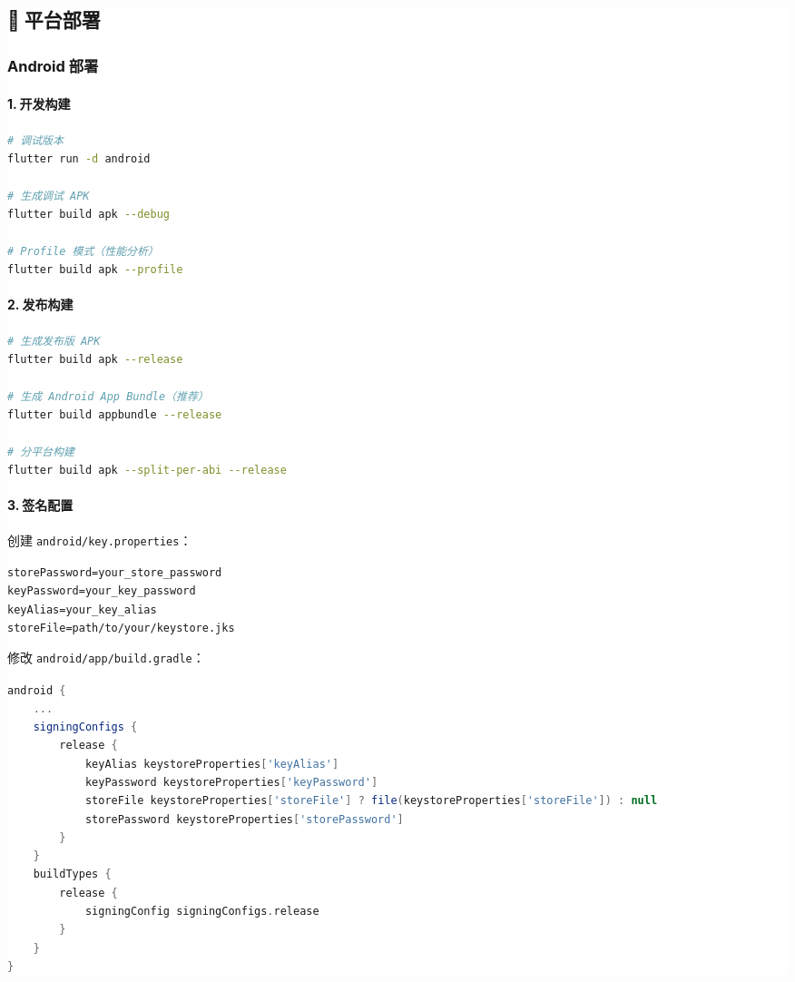 
## 📱 平台部署

### Android 部署

#### 1. 开发构建

```bash
# 调试版本
flutter run -d android

# 生成调试 APK
flutter build apk --debug

# Profile 模式（性能分析）
flutter build apk --profile
```

#### 2. 发布构建

```bash
# 生成发布版 APK
flutter build apk --release

# 生成 Android App Bundle（推荐）
flutter build appbundle --release

# 分平台构建
flutter build apk --split-per-abi --release
```

#### 3. 签名配置

创建 `android/key.properties`：
```properties
storePassword=your_store_password
keyPassword=your_key_password
keyAlias=your_key_alias
storeFile=path/to/your/keystore.jks
```

修改 `android/app/build.gradle`：
```gradle
android {
    ...
    signingConfigs {
        release {
            keyAlias keystoreProperties['keyAlias']
            keyPassword keystoreProperties['keyPassword']
            storeFile keystoreProperties['storeFile'] ? file(keystoreProperties['storeFile']) : null
            storePassword keystoreProperties['storePassword']
        }
    }
    buildTypes {
        release {
            signingConfig signingConfigs.release
        }
    }
}
```
